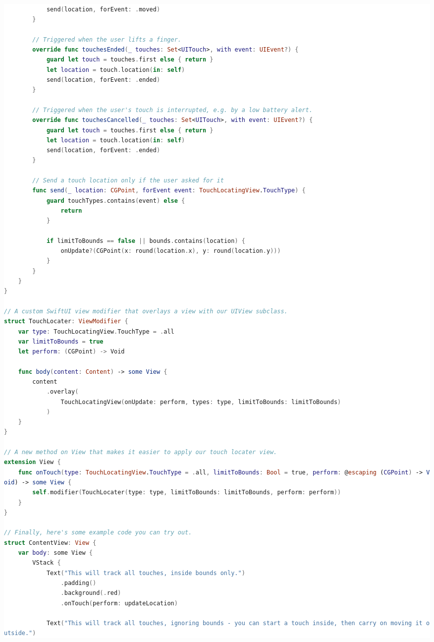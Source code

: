 ```swift
            send(location, forEvent: .moved)
        }

        // Triggered when the user lifts a finger.
        override func touchesEnded(_ touches: Set<UITouch>, with event: UIEvent?) {
            guard let touch = touches.first else { return }
            let location = touch.location(in: self)
            send(location, forEvent: .ended)
        }

        // Triggered when the user's touch is interrupted, e.g. by a low battery alert.
        override func touchesCancelled(_ touches: Set<UITouch>, with event: UIEvent?) {
            guard let touch = touches.first else { return }
            let location = touch.location(in: self)
            send(location, forEvent: .ended)
        }

        // Send a touch location only if the user asked for it
        func send(_ location: CGPoint, forEvent event: TouchLocatingView.TouchType) {
            guard touchTypes.contains(event) else {
                return
            }

            if limitToBounds == false || bounds.contains(location) {
                onUpdate?(CGPoint(x: round(location.x), y: round(location.y)))
            }
        }
    }
}

// A custom SwiftUI view modifier that overlays a view with our UIView subclass.
struct TouchLocater: ViewModifier {
    var type: TouchLocatingView.TouchType = .all
    var limitToBounds = true
    let perform: (CGPoint) -> Void

    func body(content: Content) -> some View {
        content
            .overlay(
                TouchLocatingView(onUpdate: perform, types: type, limitToBounds: limitToBounds)
            )
    }
}

// A new method on View that makes it easier to apply our touch locater view.
extension View {
    func onTouch(type: TouchLocatingView.TouchType = .all, limitToBounds: Bool = true, perform: @escaping (CGPoint) -> Void) -> some View {
        self.modifier(TouchLocater(type: type, limitToBounds: limitToBounds, perform: perform))
    }
}

// Finally, here's some example code you can try out.
struct ContentView: View {
    var body: some View {
        VStack {
            Text("This will track all touches, inside bounds only.")
                .padding()
                .background(.red)
                .onTouch(perform: updateLocation)

            Text("This will track all touches, ignoring bounds - you can start a touch inside, then carry on moving it outside.")
```